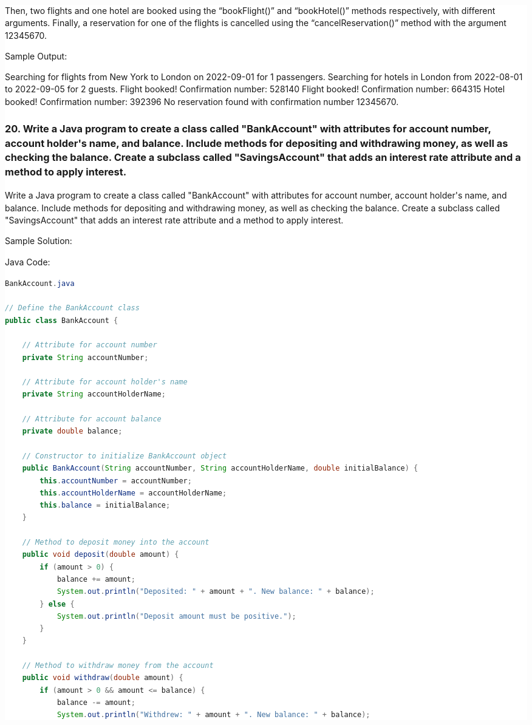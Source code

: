 
Then, two flights and one hotel are booked using the “bookFlight()” and “bookHotel()” methods respectively, with different arguments. Finally, a reservation for one of the flights is cancelled using the “cancelReservation()” method with the argument 12345670.

Sample Output:

Searching for flights from New York to London on 2022-09-01 for 1 passengers.
Searching for hotels in London from 2022-08-01 to 2022-09-05 for 2 guests.
Flight booked! Confirmation number: 528140
Flight booked! Confirmation number: 664315
Hotel booked! Confirmation number: 392396
No reservation found with confirmation number 12345670.

### 20. Write a Java program to create a class called "BankAccount" with attributes for account number, account holder's name, and balance. Include methods for depositing and withdrawing money, as well as checking the balance. Create a subclass called "SavingsAccount" that adds an interest rate attribute and a method to apply interest.

Write a Java program to create a class called "BankAccount" with attributes for account number, account holder's name, and balance. Include methods for depositing and withdrawing money, as well as checking the balance. Create a subclass called "SavingsAccount" that adds an interest rate attribute and a method to apply interest.

Sample Solution:

Java Code:
```java
BankAccount.java

// Define the BankAccount class
public class BankAccount {

    // Attribute for account number
    private String accountNumber;
    
    // Attribute for account holder's name
    private String accountHolderName;
    
    // Attribute for account balance
    private double balance;

    // Constructor to initialize BankAccount object
    public BankAccount(String accountNumber, String accountHolderName, double initialBalance) {
        this.accountNumber = accountNumber;
        this.accountHolderName = accountHolderName;
        this.balance = initialBalance;
    }

    // Method to deposit money into the account
    public void deposit(double amount) {
        if (amount > 0) {
            balance += amount;
            System.out.println("Deposited: " + amount + ". New balance: " + balance);
        } else {
            System.out.println("Deposit amount must be positive.");
        }
    }

    // Method to withdraw money from the account
    public void withdraw(double amount) {
        if (amount > 0 && amount <= balance) {
            balance -= amount;
            System.out.println("Withdrew: " + amount + ". New balance: " + balance);
```